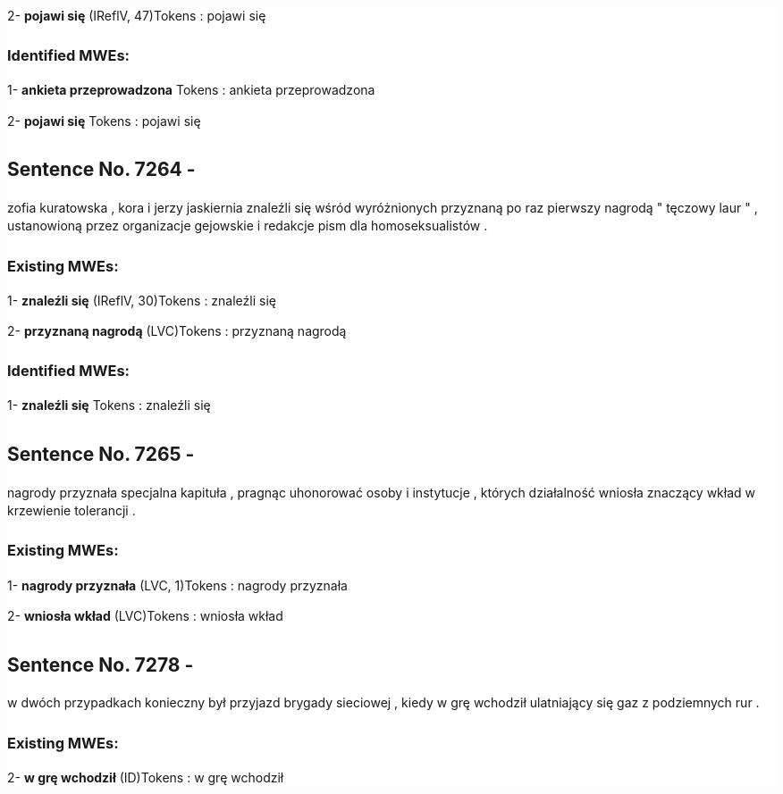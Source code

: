 2- **pojawi się** (IReflV, 47)Tokens : 
pojawi
się

### Identified MWEs: 
1- **ankieta przeprowadzona** Tokens : 
ankieta
przeprowadzona

2- **pojawi się** Tokens : 
pojawi
się

## Sentence No. 7264 - 
zofia kuratowska , kora i jerzy jaskiernia znaleźli się wśród wyróżnionych przyznaną po raz pierwszy nagrodą " tęczowy laur " , ustanowioną przez organizacje gejowskie i redakcje pism dla homoseksualistów . 
### Existing MWEs: 
1- **znaleźli się** (IReflV, 30)Tokens : 
znaleźli
się

2- **przyznaną nagrodą** (LVC)Tokens : 
przyznaną
nagrodą

### Identified MWEs: 
1- **znaleźli się** Tokens : 
znaleźli
się

## Sentence No. 7265 - 
nagrody przyznała specjalna kapituła , pragnąc uhonorować osoby i instytucje , których działalność wniosła znaczący wkład w krzewienie tolerancji . 
### Existing MWEs: 
1- **nagrody przyznała** (LVC, 1)Tokens : 
nagrody
przyznała

2- **wniosła wkład** (LVC)Tokens : 
wniosła
wkład

## Sentence No. 7278 - 
w dwóch przypadkach konieczny był przyjazd brygady sieciowej , kiedy w grę wchodził ulatniający się gaz z podziemnych rur . 
### Existing MWEs: 
2- **w grę wchodził** (ID)Tokens : 
w
grę
wchodził
